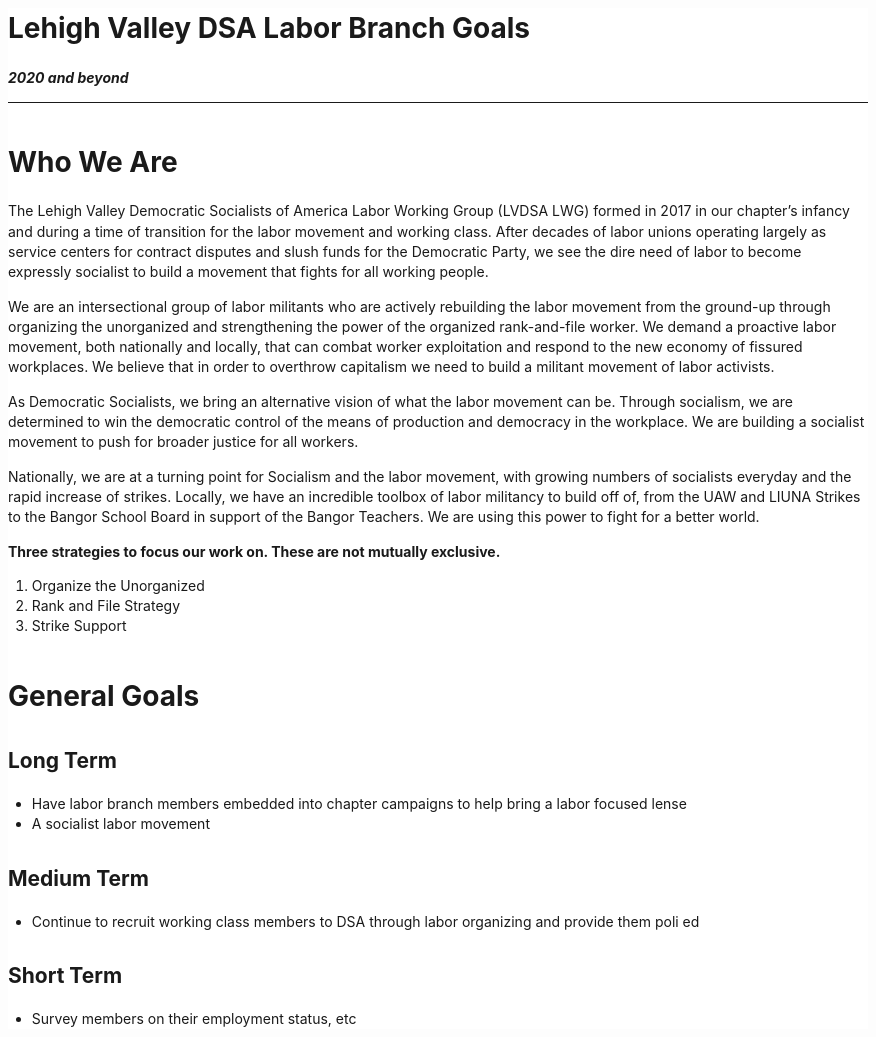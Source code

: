 Lehigh Valley DSA Labor Branch Goals
====================================
***2020 and beyond***

---

# Who We Are

The Lehigh Valley Democratic Socialists of America Labor Working Group (LVDSA LWG) formed in 2017 in our chapter’s infancy and during a time of transition for the labor movement and working class. After decades of labor unions operating largely as service centers for contract disputes and slush funds for the Democratic Party, we see the dire need of labor to become expressly socialist to build a movement that fights for all working people.

We are an intersectional group of labor militants who are actively rebuilding the labor movement from the ground-up through organizing the unorganized and strengthening the power of the organized rank-and-file worker. We demand a proactive labor movement, both nationally and locally, that can combat worker exploitation and respond to the new economy of fissured workplaces. We believe that in order to overthrow capitalism we need to build a militant movement of labor activists.

As Democratic Socialists, we bring an alternative vision of what the labor movement can be.  Through socialism, we are determined to win the democratic control of the means of production and democracy in the workplace. We are building a socialist movement to push for broader justice for all workers.

Nationally, we are at a turning point for Socialism and the labor movement, with growing numbers of socialists everyday and the rapid increase of strikes. Locally, we have an incredible toolbox of labor militancy to build off of, from the UAW and LIUNA Strikes to the Bangor School Board in support of the Bangor Teachers. We are using this power to fight for a better world.

**Three strategies to focus our work on. These are not mutually exclusive.**

1. Organize the Unorganized
2. Rank and File Strategy
3. Strike Support

# General Goals

## Long Term

- Have labor branch members embedded into chapter campaigns to help bring a labor focused lense
- A socialist labor movement

## Medium Term

- Continue to recruit working class members to DSA through labor organizing and provide them poli ed

## Short Term

- Survey members on their employment status, etc

